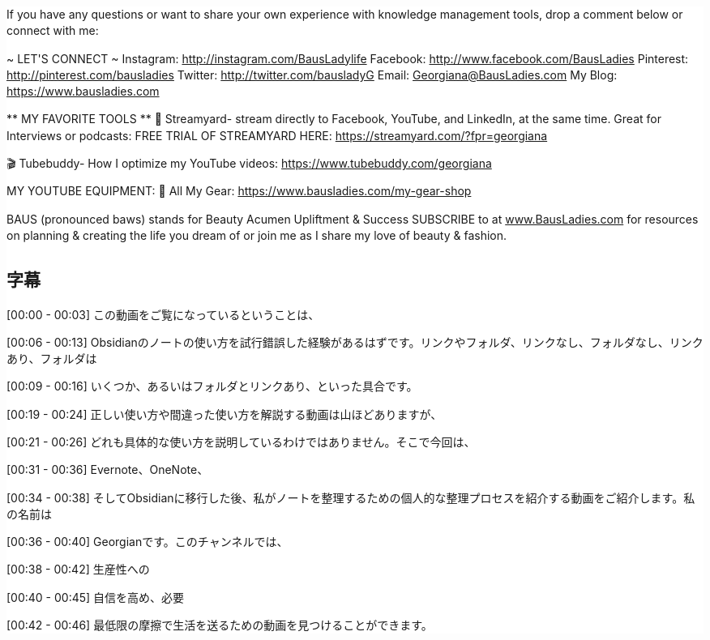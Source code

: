 If you have any questions or want to share your own experience with knowledge management tools, drop a comment below or connect with me:

~ LET'S CONNECT ~
Instagram: http://instagram.com/BausLadylife
Facebook: http://www.facebook.com/BausLadies
Pinterest: http://pinterest.com/bausladies
Twitter: http://twitter.com/bausladyG
Email: Georgiana@BausLadies.com
My Blog: https://www.bausladies.com

** MY FAVORITE TOOLS **
🎥 Streamyard- stream directly to Facebook, YouTube, and LinkedIn, at the same time. Great for Interviews or podcasts: 
FREE TRIAL OF STREAMYARD HERE: https://streamyard.com/?fpr=georgiana 

🎬 Tubebuddy- How I optimize my YouTube videos: https://www.tubebuddy.com/georgiana

MY YOUTUBE EQUIPMENT:
🎥 All My Gear: https://www.bausladies.com/my-gear-shop

BAUS (pronounced baws) stands for Beauty Acumen Upliftment & Success
SUBSCRIBE to at www.BausLadies.com for resources on planning & creating the life you dream of or join me as I share my love of beauty & fashion.

## 字幕

[00:00 - 00:03]
この動画をご覧になっているということは、

[00:06 - 00:13]
Obsidianのノートの使い方を試行錯誤した経験があるはずです。リンクやフォルダ、リンクなし、フォルダなし、リンクあり、フォルダは

[00:09 - 00:16]
いくつか、あるいはフォルダとリンクあり、といった具合です。

[00:19 - 00:24]
正しい使い方や間違った使い方を解説する動画は山ほどありますが、

[00:21 - 00:26]
どれも具体的な使い方を説明しているわけではありません。そこで今回は、

[00:31 - 00:36]
Evernote、OneNote、

[00:34 - 00:38]
そしてObsidianに移行した後、私がノートを整理するための個人的な整理プロセスを紹介する動画をご紹介します。私の名前は

[00:36 - 00:40]
Georgianです。このチャンネルでは、

[00:38 - 00:42]
生産性への

[00:40 - 00:45]
自信を高め、必要

[00:42 - 00:46]
最低限​​の摩擦で生活を送るための動画を見つけることができます。
